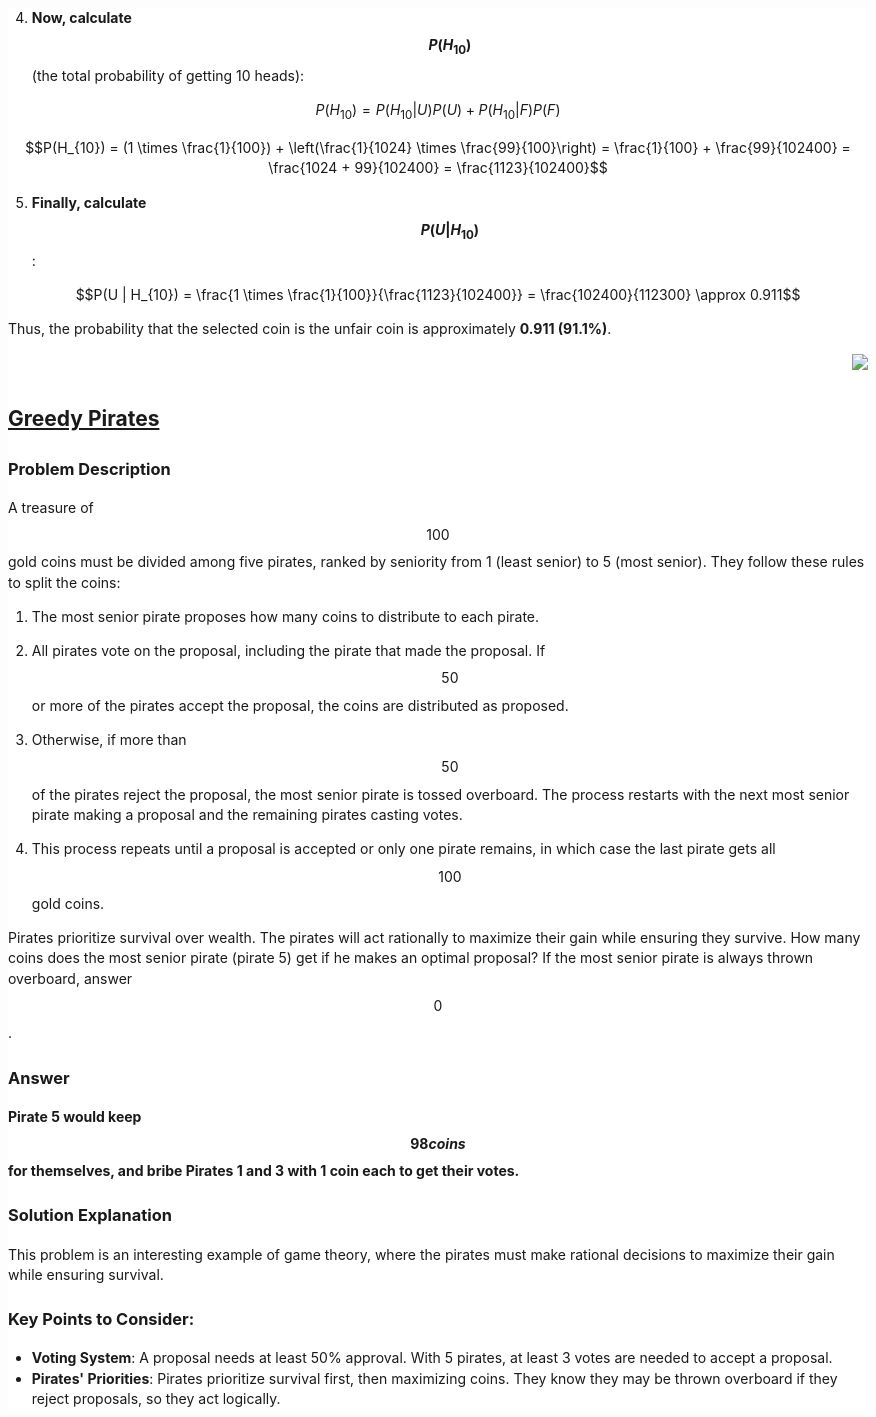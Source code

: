 4. **Now, calculate $$P(H_{10})$$** (the total probability of getting 10 heads):
```math
P(H_{10}) = P(H_{10} | U) P(U) + P(H_{10} | F) P(F)
```

```math
P(H_{10}) = (1 \times \frac{1}{100}) + \left(\frac{1}{1024} \times \frac{99}{100}\right) = \frac{1}{100} + \frac{99}{102400} = \frac{1024 + 99}{102400} = \frac{1123}{102400}
```

5. **Finally, calculate $$P(U | H_{10})$$**:
```math
P(U | H_{10}) = \frac{1 \times \frac{1}{100}}{\frac{1123}{102400}} = \frac{102400}{112300} \approx 0.911
```

Thus, the probability that the selected coin is the unfair coin is approximately **0.911 (91.1%)**.

<div align="right"><a href="#top" target="_blacnk"><img src="https://img.shields.io/badge/Back To Top-orange?style=for-the-badge&logo=expo&logoColor=white" /></a></div>

## [**Greedy Pirates**](https://quantquestions.io/problems/greedy-pirates)

### Problem Description
A treasure of $$100$$ gold coins must be divided among five pirates, ranked by seniority from 1 (least senior) to 5 (most senior). They follow these rules to split the coins:

1. The most senior pirate proposes how many coins to distribute to each pirate.

2. All pirates vote on the proposal, including the pirate that made the proposal. If $$50%$$ or more of the pirates accept the proposal, the coins are distributed as proposed.

3. Otherwise, if more than $$50%$$ of the pirates reject the proposal, the most senior pirate is tossed overboard. The process restarts with the next most senior pirate making a proposal and the remaining pirates casting votes.

4. This process repeats until a proposal is accepted or only one pirate remains, in which case the last pirate gets all $$100$$ gold coins.

Pirates prioritize survival over wealth. The pirates will act rationally to maximize their gain while ensuring they survive. How many coins does the most senior pirate (pirate 5) get if he makes an optimal proposal? If the most senior pirate is always thrown overboard, answer $$0$$.

### Answer
__Pirate 5 would keep $$98 coins$$ for themselves, and bribe Pirates 1 and 3 with 1 coin each to get their votes.__

### Solution Explanation
This problem is an interesting example of game theory, where the pirates must make rational decisions to maximize their gain while ensuring survival.

### Key Points to Consider:

- **Voting System**: A proposal needs at least 50% approval. With 5 pirates, at least 3 votes are needed to accept a proposal.
- **Pirates' Priorities**: Pirates prioritize survival first, then maximizing coins. They know they may be thrown overboard if they reject proposals, so they act logically.
